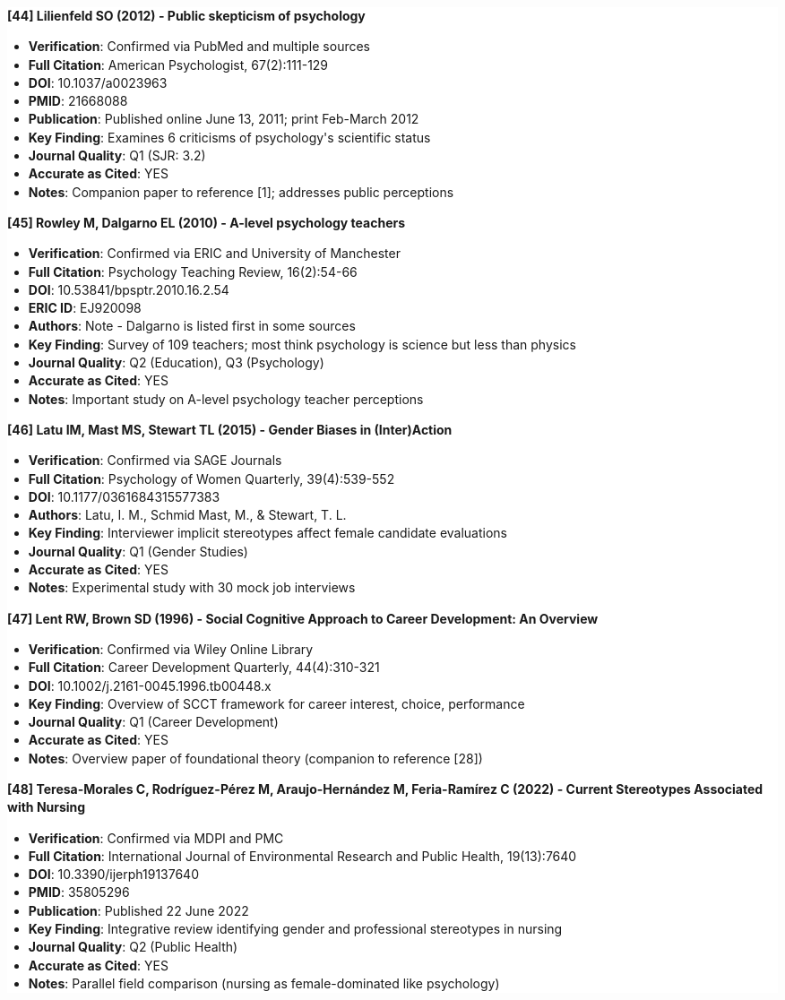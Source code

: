 **[44] Lilienfeld SO (2012) - Public skepticism of psychology**
- **Verification**: Confirmed via PubMed and multiple sources
- **Full Citation**: American Psychologist, 67(2):111-129
- **DOI**: 10.1037/a0023963
- **PMID**: 21668088
- **Publication**: Published online June 13, 2011; print Feb-March 2012
- **Key Finding**: Examines 6 criticisms of psychology's scientific status
- **Journal Quality**: Q1 (SJR: 3.2)
- **Accurate as Cited**: YES
- **Notes**: Companion paper to reference [1]; addresses public perceptions

**[45] Rowley M, Dalgarno EL (2010) - A-level psychology teachers**
- **Verification**: Confirmed via ERIC and University of Manchester
- **Full Citation**: Psychology Teaching Review, 16(2):54-66
- **DOI**: 10.53841/bpsptr.2010.16.2.54
- **ERIC ID**: EJ920098
- **Authors**: Note - Dalgarno is listed first in some sources
- **Key Finding**: Survey of 109 teachers; most think psychology is science but less than physics
- **Journal Quality**: Q2 (Education), Q3 (Psychology)
- **Accurate as Cited**: YES
- **Notes**: Important study on A-level psychology teacher perceptions

**[46] Latu IM, Mast MS, Stewart TL (2015) - Gender Biases in (Inter)Action**
- **Verification**: Confirmed via SAGE Journals
- **Full Citation**: Psychology of Women Quarterly, 39(4):539-552
- **DOI**: 10.1177/0361684315577383
- **Authors**: Latu, I. M., Schmid Mast, M., & Stewart, T. L.
- **Key Finding**: Interviewer implicit stereotypes affect female candidate evaluations
- **Journal Quality**: Q1 (Gender Studies)
- **Accurate as Cited**: YES
- **Notes**: Experimental study with 30 mock job interviews

**[47] Lent RW, Brown SD (1996) - Social Cognitive Approach to Career Development: An Overview**
- **Verification**: Confirmed via Wiley Online Library
- **Full Citation**: Career Development Quarterly, 44(4):310-321
- **DOI**: 10.1002/j.2161-0045.1996.tb00448.x
- **Key Finding**: Overview of SCCT framework for career interest, choice, performance
- **Journal Quality**: Q1 (Career Development)
- **Accurate as Cited**: YES
- **Notes**: Overview paper of foundational theory (companion to reference [28])

**[48] Teresa-Morales C, Rodríguez-Pérez M, Araujo-Hernández M, Feria-Ramírez C (2022) - Current Stereotypes Associated with Nursing**
- **Verification**: Confirmed via MDPI and PMC
- **Full Citation**: International Journal of Environmental Research and Public Health, 19(13):7640
- **DOI**: 10.3390/ijerph19137640
- **PMID**: 35805296
- **Publication**: Published 22 June 2022
- **Key Finding**: Integrative review identifying gender and professional stereotypes in nursing
- **Journal Quality**: Q2 (Public Health)
- **Accurate as Cited**: YES
- **Notes**: Parallel field comparison (nursing as female-dominated like psychology)
